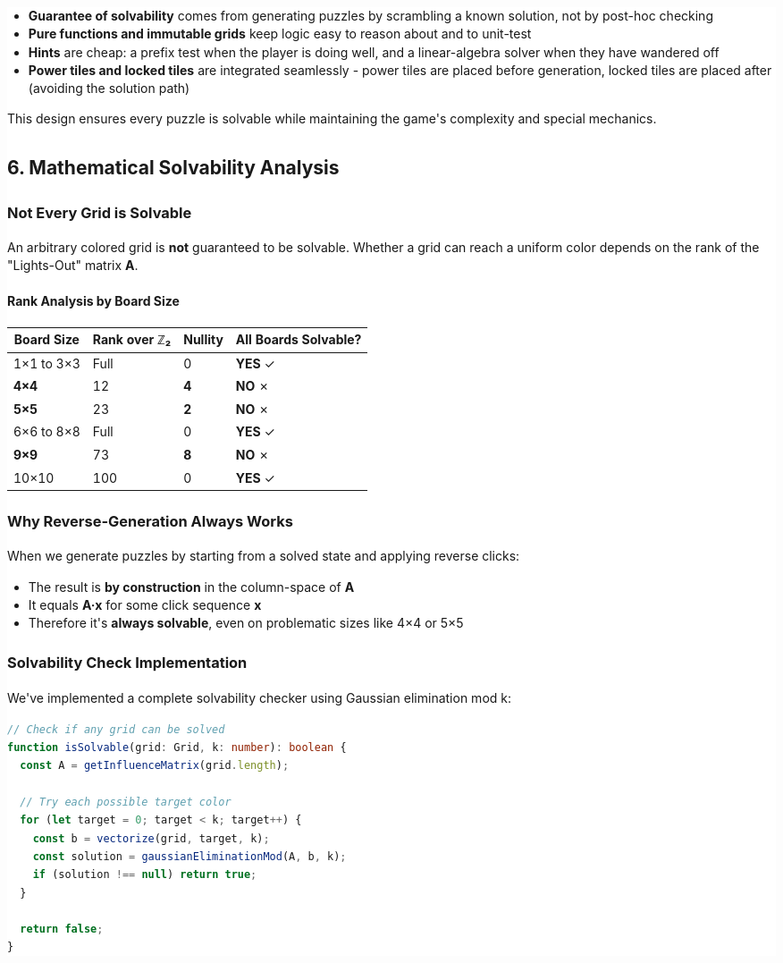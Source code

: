 - **Guarantee of solvability** comes from generating puzzles by scrambling a known solution, not by post-hoc checking
- **Pure functions and immutable grids** keep logic easy to reason about and to unit-test
- **Hints** are cheap: a prefix test when the player is doing well, and a linear-algebra solver when they have wandered off
- **Power tiles and locked tiles** are integrated seamlessly - power tiles are placed before generation, locked tiles are placed after (avoiding the solution path)

This design ensures every puzzle is solvable while maintaining the game's complexity and special mechanics.

## 6. Mathematical Solvability Analysis

### Not Every Grid is Solvable

An arbitrary colored grid is **not** guaranteed to be solvable. Whether a grid can reach a uniform color depends on the rank of the "Lights-Out" matrix **A**.

#### Rank Analysis by Board Size

| Board Size | Rank over ℤ₂ | Nullity | All Boards Solvable? |
|------------|---------------|---------|---------------------|
| 1×1 to 3×3 | Full         | 0       | **YES** ✓           |
| **4×4**    | 12           | **4**   | **NO** ✗            |
| **5×5**    | 23           | **2**   | **NO** ✗            |
| 6×6 to 8×8 | Full         | 0       | **YES** ✓           |
| **9×9**    | 73           | **8**   | **NO** ✗            |
| 10×10      | 100          | 0       | **YES** ✓           |

### Why Reverse-Generation Always Works

When we generate puzzles by starting from a solved state and applying reverse clicks:
- The result is **by construction** in the column-space of **A**
- It equals **A·x** for some click sequence **x**
- Therefore it's **always solvable**, even on problematic sizes like 4×4 or 5×5

### Solvability Check Implementation

We've implemented a complete solvability checker using Gaussian elimination mod k:

```typescript
// Check if any grid can be solved
function isSolvable(grid: Grid, k: number): boolean {
  const A = getInfluenceMatrix(grid.length);
  
  // Try each possible target color
  for (let target = 0; target < k; target++) {
    const b = vectorize(grid, target, k);
    const solution = gaussianEliminationMod(A, b, k);
    if (solution !== null) return true;
  }
  
  return false;
}
```
